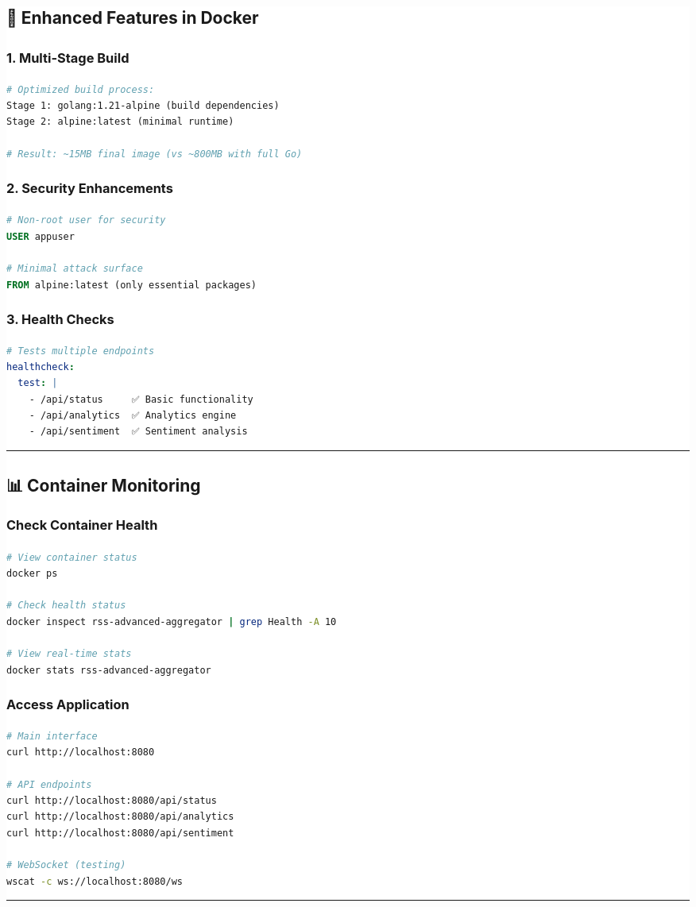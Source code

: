 
## 🔧 **Enhanced Features in Docker**

### **1. Multi-Stage Build**
```dockerfile
# Optimized build process:
Stage 1: golang:1.21-alpine (build dependencies)
Stage 2: alpine:latest (minimal runtime)

# Result: ~15MB final image (vs ~800MB with full Go)
```

### **2. Security Enhancements**
```dockerfile
# Non-root user for security
USER appuser

# Minimal attack surface
FROM alpine:latest (only essential packages)
```

### **3. Health Checks**
```yaml
# Tests multiple endpoints
healthcheck:
  test: |
    - /api/status     ✅ Basic functionality
    - /api/analytics  ✅ Analytics engine
    - /api/sentiment  ✅ Sentiment analysis
```

---

## 📊 **Container Monitoring**

### **Check Container Health**
```bash
# View container status
docker ps

# Check health status
docker inspect rss-advanced-aggregator | grep Health -A 10

# View real-time stats
docker stats rss-advanced-aggregator
```

### **Access Application**
```bash
# Main interface
curl http://localhost:8080

# API endpoints
curl http://localhost:8080/api/status
curl http://localhost:8080/api/analytics
curl http://localhost:8080/api/sentiment

# WebSocket (testing)
wscat -c ws://localhost:8080/ws
```

---